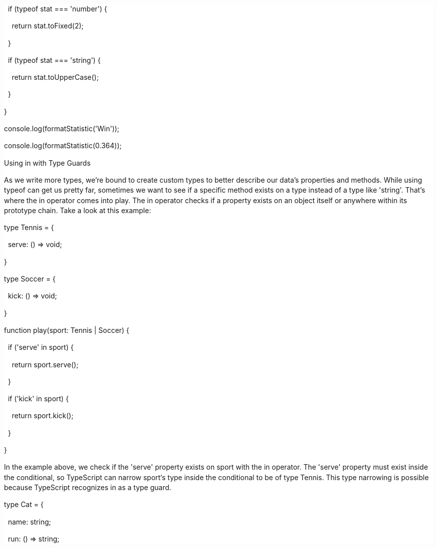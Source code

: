   if (typeof stat === 'number') {

    return stat.toFixed(2);

  }

  if (typeof stat === 'string') {

    return stat.toUpperCase();

  }

}

console.log(formatStatistic('Win'));

console.log(formatStatistic(0.364));

Using in with Type Guards

As we write more types, we’re bound to create custom types to better describe our data’s properties and methods. While using typeof can get us pretty far, sometimes we want to see if a specific method exists on a type instead of a type like 'string'. That’s where the in operator comes into play. The in operator checks if a property exists on an object itself or anywhere within its prototype chain. Take a look at this example:

type Tennis = {

  serve: () => void;

}

type Soccer = {

  kick: () => void;

}

function play(sport: Tennis | Soccer) {

  if ('serve' in sport) {

    return sport.serve();

  }

  if ('kick' in sport) {

    return sport.kick();

  }

}

In the example above, we check if the 'serve' property exists on sport with the in operator. The 'serve' property must exist inside the conditional, so TypeScript can narrow sport‘s type inside the conditional to be of type Tennis. This type narrowing is possible because TypeScript recognizes in as a type guard.

type Cat = {

  name: string;

  run: () => string;
